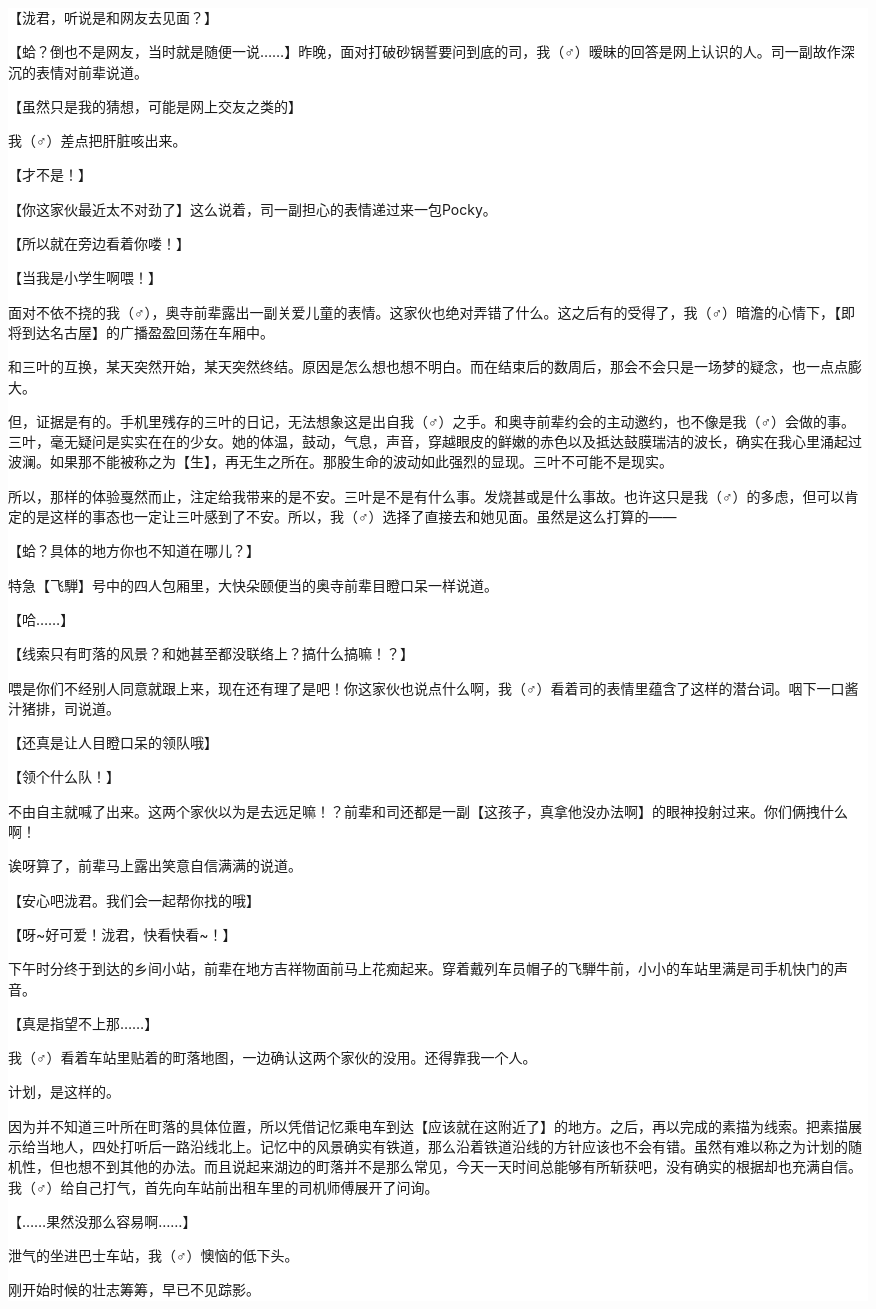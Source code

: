 【泷君，听说是和网友去见面？】

【蛤？倒也不是网友，当时就是随便一说……】昨晚，面对打破砂锅誓要问到底的司，我（♂）暧昧的回答是网上认识的人。司一副故作深沉的表情对前辈说道。

【虽然只是我的猜想，可能是网上交友之类的】

我（♂）差点把肝脏咳出来。

【才不是！】

【你这家伙最近太不对劲了】这么说着，司一副担心的表情递过来一包Pocky。

【所以就在旁边看着你喽！】

【当我是小学生啊喂！】

面对不依不挠的我（♂），奥寺前辈露出一副关爱儿童的表情。这家伙也绝对弄错了什么。这之后有的受得了，我（♂）暗澹的心情下，【即将到达名古屋】的广播盈盈回荡在车厢中。

和三叶的互换，某天突然开始，某天突然终结。原因是怎么想也想不明白。而在结束后的数周后，那会不会只是一场梦的疑念，也一点点膨大。

但，证据是有的。手机里残存的三叶的日记，无法想象这是出自我（♂）之手。和奥寺前辈约会的主动邀约，也不像是我（♂）会做的事。三叶，毫无疑问是实实在在的少女。她的体温，鼓动，气息，声音，穿越眼皮的鲜嫩的赤色以及抵达鼓膜瑞洁的波长，确实在我心里涌起过波澜。如果那不能被称之为【生】，再无生之所在。那股生命的波动如此强烈的显现。三叶不可能不是现实。

所以，那样的体验戛然而止，注定给我带来的是不安。三叶是不是有什么事。发烧甚或是什么事故。也许这只是我（♂）的多虑，但可以肯定的是这样的事态也一定让三叶感到了不安。所以，我（♂）选择了直接去和她见面。虽然是这么打算的——

【蛤？具体的地方你也不知道在哪儿？】

特急【飞騨】号中的四人包厢里，大快朵颐便当的奥寺前辈目瞪口呆一样说道。

【哈……】

【线索只有町落的风景？和她甚至都没联络上？搞什么搞嘛！？】

喂是你们不经别人同意就跟上来，现在还有理了是吧！你这家伙也说点什么啊，我（♂）看着司的表情里蕴含了这样的潜台词。咽下一口酱汁猪排，司说道。

【还真是让人目瞪口呆的领队哦】

【领个什么队！】

不由自主就喊了出来。这两个家伙以为是去远足嘛！？前辈和司还都是一副【这孩子，真拿他没办法啊】的眼神投射过来。你们俩拽什么啊！

诶呀算了，前辈马上露出笑意自信满满的说道。

【安心吧泷君。我们会一起帮你找的哦】

【呀~好可爱！泷君，快看快看~！】

下午时分终于到达的乡间小站，前辈在地方吉祥物面前马上花痴起来。穿着戴列车员帽子的飞騨牛前，小小的车站里满是司手机快门的声音。

【真是指望不上那……】

我（♂）看着车站里贴着的町落地图，一边确认这两个家伙的没用。还得靠我一个人。

计划，是这样的。

因为并不知道三叶所在町落的具体位置，所以凭借记忆乘电车到达【应该就在这附近了】的地方。之后，再以完成的素描为线索。把素描展示给当地人，四处打听后一路沿线北上。记忆中的风景确实有铁道，那么沿着铁道沿线的方针应该也不会有错。虽然有难以称之为计划的随机性，但也想不到其他的办法。而且说起来湖边的町落并不是那么常见，今天一天时间总能够有所斩获吧，没有确实的根据却也充满自信。我（♂）给自己打气，首先向车站前出租车里的司机师傅展开了问询。

【……果然没那么容易啊……】

泄气的坐进巴士车站，我（♂）懊恼的低下头。

刚开始时候的壮志筹筹，早已不见踪影。
